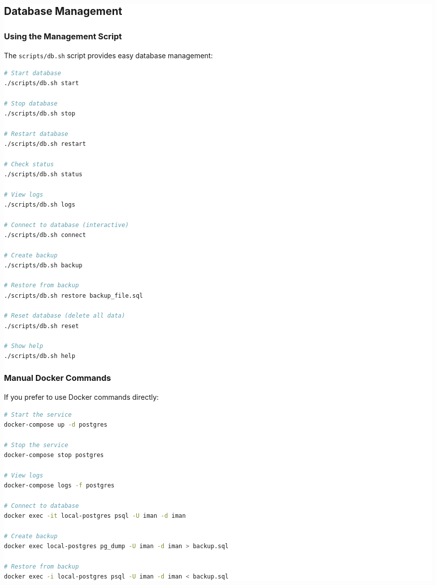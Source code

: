 ## Database Management

### Using the Management Script

The `scripts/db.sh` script provides easy database management:

```bash
# Start database
./scripts/db.sh start

# Stop database
./scripts/db.sh stop

# Restart database
./scripts/db.sh restart

# Check status
./scripts/db.sh status

# View logs
./scripts/db.sh logs

# Connect to database (interactive)
./scripts/db.sh connect

# Create backup
./scripts/db.sh backup

# Restore from backup
./scripts/db.sh restore backup_file.sql

# Reset database (delete all data)
./scripts/db.sh reset

# Show help
./scripts/db.sh help
```

### Manual Docker Commands

If you prefer to use Docker commands directly:

```bash
# Start the service
docker-compose up -d postgres

# Stop the service
docker-compose stop postgres

# View logs
docker-compose logs -f postgres

# Connect to database
docker exec -it local-postgres psql -U iman -d iman

# Create backup
docker exec local-postgres pg_dump -U iman -d iman > backup.sql

# Restore from backup
docker exec -i local-postgres psql -U iman -d iman < backup.sql
```
